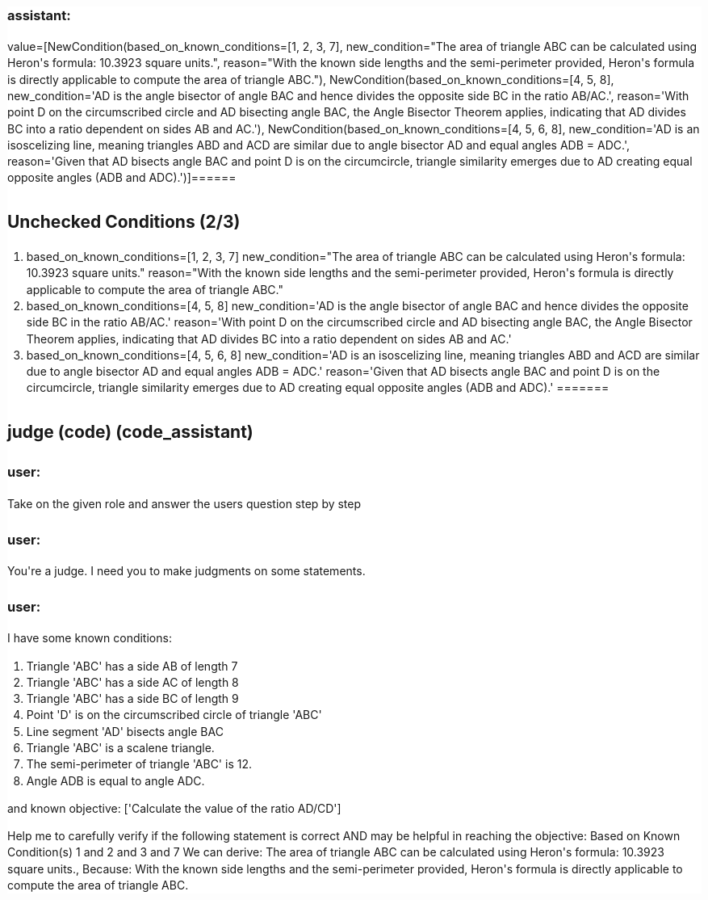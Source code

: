 ### assistant: 
value=[NewCondition(based_on_known_conditions=[1, 2, 3, 7], new_condition="The area of triangle ABC can be calculated using Heron's formula: 10.3923 square units.", reason="With the known side lengths and the semi-perimeter provided, Heron's formula is directly applicable to compute the area of triangle ABC."), NewCondition(based_on_known_conditions=[4, 5, 8], new_condition='AD is the angle bisector of angle BAC and hence divides the opposite side BC in the ratio AB/AC.', reason='With point D on the circumscribed circle and AD bisecting angle BAC, the Angle Bisector Theorem applies, indicating that AD divides BC into a ratio dependent on sides AB and AC.'), NewCondition(based_on_known_conditions=[4, 5, 6, 8], new_condition='AD is an isoscelizing line, meaning triangles ABD and ACD are similar due to angle bisector AD and equal angles ADB = ADC.', reason='Given that AD bisects angle BAC and point D is on the circumcircle, triangle similarity emerges due to AD creating equal opposite angles (ADB and ADC).')]======
## Unchecked Conditions (2/3)
 1. based_on_known_conditions=[1, 2, 3, 7] new_condition="The area of triangle ABC can be calculated using Heron's formula: 10.3923 square units." reason="With the known side lengths and the semi-perimeter provided, Heron's formula is directly applicable to compute the area of triangle ABC."
2. based_on_known_conditions=[4, 5, 8] new_condition='AD is the angle bisector of angle BAC and hence divides the opposite side BC in the ratio AB/AC.' reason='With point D on the circumscribed circle and AD bisecting angle BAC, the Angle Bisector Theorem applies, indicating that AD divides BC into a ratio dependent on sides AB and AC.'
3. based_on_known_conditions=[4, 5, 6, 8] new_condition='AD is an isoscelizing line, meaning triangles ABD and ACD are similar due to angle bisector AD and equal angles ADB = ADC.' reason='Given that AD bisects angle BAC and point D is on the circumcircle, triangle similarity emerges due to AD creating equal opposite angles (ADB and ADC).' 
=======
## judge (code) (code_assistant)
### user: 
Take on the given role and answer the users question step by step
### user: 
You're a judge. I need you to make judgments on some statements. 
### user: 

I have some known conditions:
1. Triangle 'ABC' has a side AB of length 7
2. Triangle 'ABC' has a side AC of length 8
3. Triangle 'ABC' has a side BC of length 9
4. Point 'D' is on the circumscribed circle of triangle 'ABC'
5. Line segment 'AD' bisects angle BAC
6. Triangle 'ABC' is a scalene triangle.
7. The semi-perimeter of triangle 'ABC' is 12.
8. Angle ADB is equal to angle ADC.

and known objective:
['Calculate the value of the ratio AD/CD']

Help me to carefully verify if the following statement is correct AND may be helpful in reaching the objective:
Based on Known Condition(s) 1 and 2 and 3 and 7
    We can derive: The area of triangle ABC can be calculated using Heron's formula: 10.3923 square units., 
    Because: With the known side lengths and the semi-perimeter provided, Heron's formula is directly applicable to compute the area of triangle ABC.
